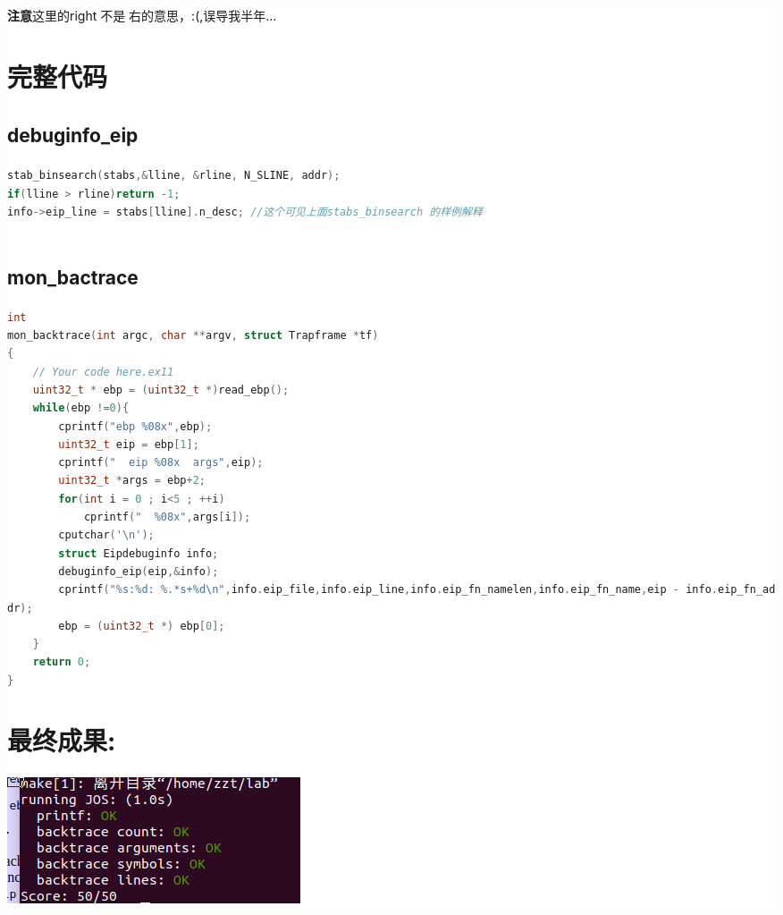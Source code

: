 **注意**这里的right 不是 右的意思，:(,误导我半年...

# 完整代码

## debuginfo_eip

```cpp
stab_binsearch(stabs,&lline, &rline, N_SLINE, addr);
if(lline > rline)return -1;
info->eip_line = stabs[lline].n_desc; //这个可见上面stabs_binsearch 的样例解释
	
```

## mon_bactrace

```cpp
int
mon_backtrace(int argc, char **argv, struct Trapframe *tf)
{
	// Your code here.ex11
	uint32_t * ebp = (uint32_t *)read_ebp();
	while(ebp !=0){
		cprintf("ebp %08x",ebp);
		uint32_t eip = ebp[1];
		cprintf("  eip %08x  args",eip);
		uint32_t *args = ebp+2;
		for(int i = 0 ; i<5 ; ++i)
			cprintf("  %08x",args[i]);
		cputchar('\n');
		struct Eipdebuginfo info;
		debuginfo_eip(eip,&info);
		cprintf("%s:%d: %.*s+%d\n",info.eip_file,info.eip_line,info.eip_fn_namelen,info.eip_fn_name,eip - info.eip_fn_addr);
		ebp = (uint32_t *) ebp[0];
	}
	return 0;
}
```

# 最终成果:

![win](./img/win.png)
